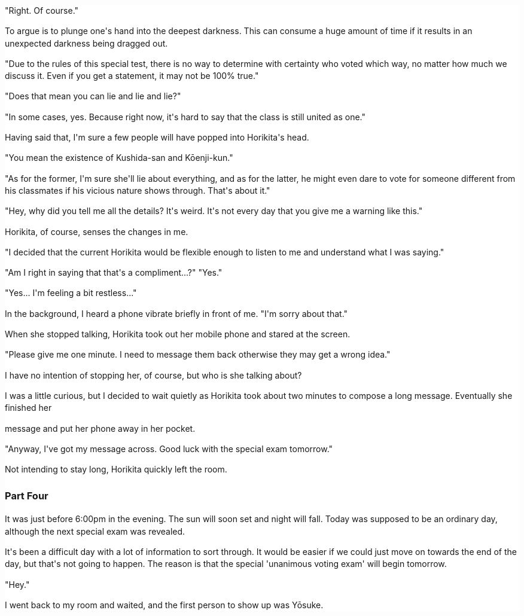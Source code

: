 "Right. Of course."

To argue is to plunge one's hand into the deepest darkness. This can consume a huge amount of time if it results in an unexpected darkness being dragged out.

"Due to the rules of this special test, there is no way to determine with certainty who voted which way, no matter how much we discuss it. Even if you get a statement, it may not be 100% true."

"Does that mean you can lie and lie and lie?"

"In some cases, yes. Because right now, it's hard to say that the class is still united as one."

Having said that, I'm sure a few people will have popped into Horikita's head.

"You mean the existence of Kushida-san and Kōenji-kun."

"As for the former, I'm sure she'll lie about everything, and as for the latter, he might even dare to vote for someone different from his classmates if his vicious nature shows through. That's about it."

"Hey, why did you tell me all the details? It's weird. It's not every day that you give me a warning like this."

Horikita, of course, senses the changes in me.

"I decided that the current Horikita would be flexible enough to listen to me and understand what I was saying."

"Am I right in saying that that's a compliment...?" "Yes."

"Yes... I'm feeling a bit restless..."

In the background, I heard a phone vibrate briefly in front of me. "I'm sorry about that."

When she stopped talking, Horikita took out her mobile phone and stared at the screen.

"Please give me one minute. I need to message them back otherwise they may get a wrong idea."

I have no intention of stopping her, of course, but who is she talking about?

I was a little curious, but I decided to wait quietly as Horikita took about two minutes to compose a long message. Eventually she finished her

message and put her phone away in her pocket.

"Anyway, I've got my message across. Good luck with the special exam tomorrow."

Not intending to stay long, Horikita quickly left the room.

### Part Four

It was just before 6:00pm in the evening. The sun will soon set and night will fall. Today was supposed to be an ordinary day, although the next special exam was revealed.

It's been a difficult day with a lot of information to sort through. It would be easier if we could just move on towards the end of the day, but that's not going to happen. The reason is that the special 'unanimous voting exam' will begin tomorrow.

"Hey."

I went back to my room and waited, and the first person to show up was Yōsuke.
